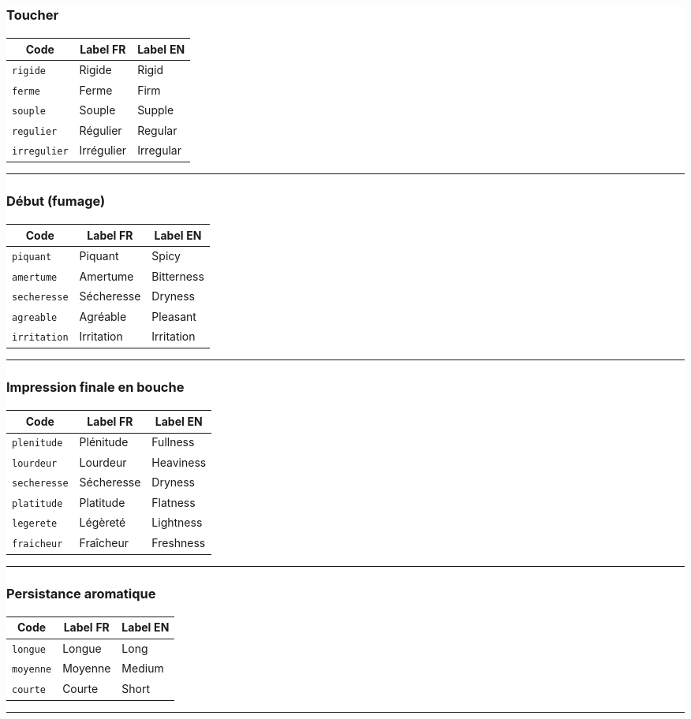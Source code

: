 
### Toucher

| Code | Label FR | Label EN |
|------|----------|----------|
| `rigide` | Rigide | Rigid |
| `ferme` | Ferme | Firm |
| `souple` | Souple | Supple |
| `regulier` | Régulier | Regular |
| `irregulier` | Irrégulier | Irregular |

---

### Début (fumage)

| Code | Label FR | Label EN |
|------|----------|----------|
| `piquant` | Piquant | Spicy |
| `amertume` | Amertume | Bitterness |
| `secheresse` | Sécheresse | Dryness |
| `agreable` | Agréable | Pleasant |
| `irritation` | Irritation | Irritation |

---

### Impression finale en bouche

| Code | Label FR | Label EN |
|------|----------|----------|
| `plenitude` | Plénitude | Fullness |
| `lourdeur` | Lourdeur | Heaviness |
| `secheresse` | Sécheresse | Dryness |
| `platitude` | Platitude | Flatness |
| `legerete` | Légèreté | Lightness |
| `fraicheur` | Fraîcheur | Freshness |

---

### Persistance aromatique

| Code | Label FR | Label EN |
|------|----------|----------|
| `longue` | Longue | Long |
| `moyenne` | Moyenne | Medium |
| `courte` | Courte | Short |

---